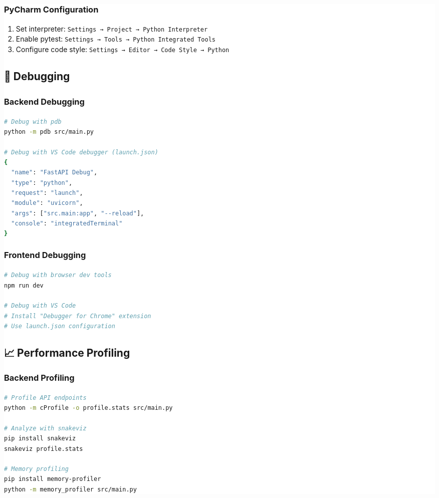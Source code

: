 ### PyCharm Configuration

1. Set interpreter: `Settings → Project → Python Interpreter`
2. Enable pytest: `Settings → Tools → Python Integrated Tools`
3. Configure code style: `Settings → Editor → Code Style → Python`

## 🐛 Debugging

### Backend Debugging

```bash
# Debug with pdb
python -m pdb src/main.py

# Debug with VS Code debugger (launch.json)
{
  "name": "FastAPI Debug",
  "type": "python",
  "request": "launch",
  "module": "uvicorn",
  "args": ["src.main:app", "--reload"],
  "console": "integratedTerminal"
}
```

### Frontend Debugging

```bash
# Debug with browser dev tools
npm run dev

# Debug with VS Code
# Install "Debugger for Chrome" extension
# Use launch.json configuration
```

## 📈 Performance Profiling

### Backend Profiling

```bash
# Profile API endpoints
python -m cProfile -o profile.stats src/main.py

# Analyze with snakeviz
pip install snakeviz
snakeviz profile.stats

# Memory profiling
pip install memory-profiler
python -m memory_profiler src/main.py
```

